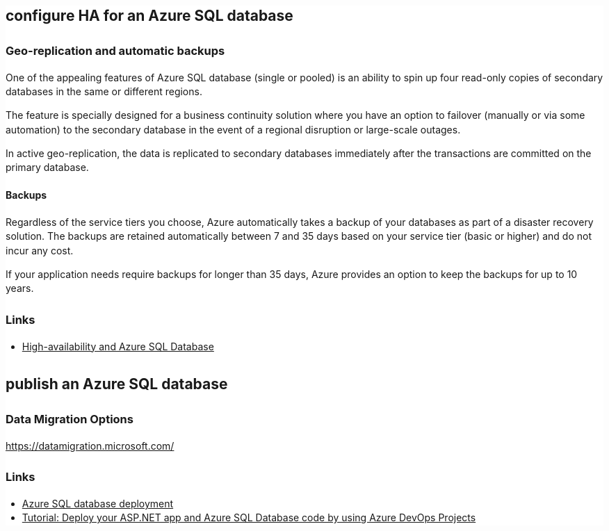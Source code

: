 ## configure HA for an Azure SQL database

### Geo-replication and automatic backups

One of the appealing features of Azure SQL database (single or pooled) is an ability to spin up four read-only copies of secondary databases in the same or different regions.

The feature is specially designed for a business continuity solution where you have an option to failover (manually or via some automation) to the secondary database in the event of a regional disruption or large-scale outages.

In active geo-replication, the data is replicated to secondary databases immediately after the transactions are committed on the primary database.

#### Backups

Regardless of the service tiers you choose, Azure automatically takes a backup of your databases as part of a disaster recovery solution. The backups are retained automatically between 7 and 35 days  based on your service tier (basic or higher) and do not incur any cost.

If your application needs require backups for longer than 35 days, Azure provides an option to keep the backups for up to 10 years.

### Links

- [High-availability and Azure SQL Database](https://docs.microsoft.com/en-us/azure/sql-database/sql-database-high-availability)

## publish an Azure SQL database

### Data Migration Options

https://datamigration.microsoft.com/

### Links

- [Azure SQL database deployment](https://docs.microsoft.com/en-us/azure/devops/pipelines/targets/azure-sqldb)
- [Tutorial: Deploy your ASP.NET app and Azure SQL Database code by using Azure DevOps Projects](https://docs.microsoft.com/en-us/azure/devops-project/azure-devops-project-sql-database)
